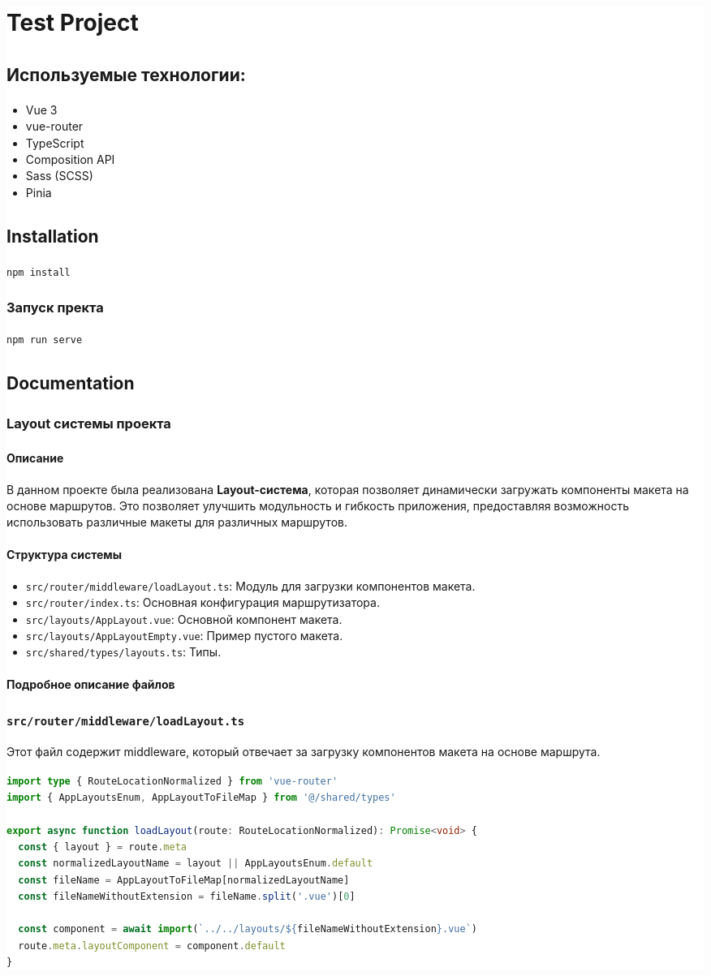 
# Test Project
## Используемые технологии:
- Vue 3
- vue-router
- TypeScript
- Composition API
- Sass (SCSS)
- Pinia

## Installation

```
npm install
```

### Запуск пректа
```
npm run serve
```

## Documentation
### Layout системы проекта

#### Описание
В данном проекте была реализована **Layout-система**, которая позволяет динамически загружать компоненты макета на основе маршрутов. Это позволяет улучшить модульность и гибкость приложения, предоставляя возможность использовать различные макеты для различных маршрутов.

#### Структура системы
- `src/router/middleware/loadLayout.ts`: Модуль для загрузки компонентов макета.
- `src/router/index.ts`: Основная конфигурация маршрутизатора.
- `src/layouts/AppLayout.vue`: Основной компонент макета.
- `src/layouts/AppLayoutEmpty.vue`: Пример пустого макета.
- `src/shared/types/layouts.ts`: Типы.

#### Подробное описание файлов

### `src/router/middleware/loadLayout.ts`
Этот файл содержит middleware, который отвечает за загрузку компонентов макета на основе маршрута.

```typescript
import type { RouteLocationNormalized } from 'vue-router'
import { AppLayoutsEnum, AppLayoutToFileMap } from '@/shared/types'

export async function loadLayout(route: RouteLocationNormalized): Promise<void> {
  const { layout } = route.meta
  const normalizedLayoutName = layout || AppLayoutsEnum.default
  const fileName = AppLayoutToFileMap[normalizedLayoutName]
  const fileNameWithoutExtension = fileName.split('.vue')[0]

  const component = await import(`../../layouts/${fileNameWithoutExtension}.vue`)
  route.meta.layoutComponent = component.default
}
```
